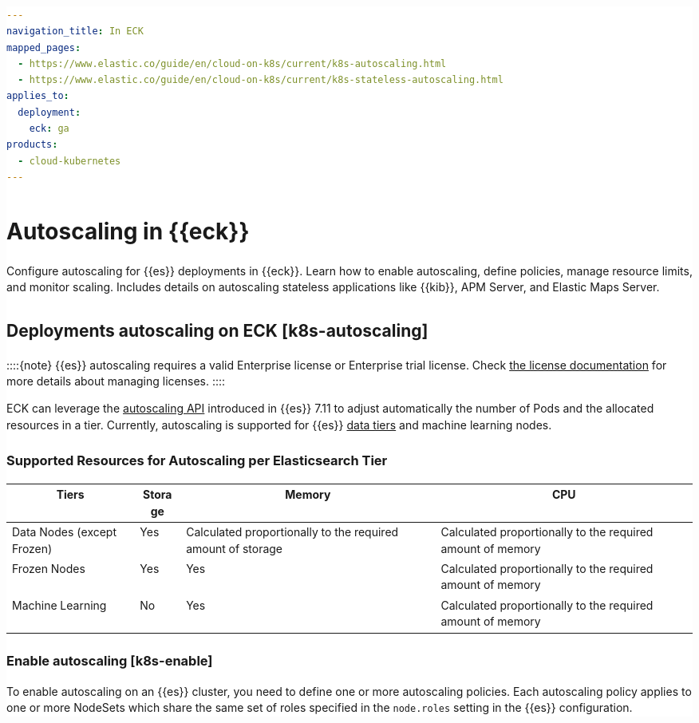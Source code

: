 ```yaml
---
navigation_title: In ECK
mapped_pages:
  - https://www.elastic.co/guide/en/cloud-on-k8s/current/k8s-autoscaling.html
  - https://www.elastic.co/guide/en/cloud-on-k8s/current/k8s-stateless-autoscaling.html
applies_to:
  deployment:
    eck: ga
products:
  - cloud-kubernetes
---
```

# Autoscaling in {{eck}}

Configure autoscaling for {{es}} deployments in {{eck}}. Learn how to enable autoscaling, define policies, manage resource limits, and monitor scaling. Includes details on autoscaling stateless applications like {{kib}}, APM Server, and Elastic Maps Server.

## Deployments autoscaling on ECK [k8s-autoscaling]

::::{note}
{{es}} autoscaling requires a valid Enterprise license or Enterprise trial license. Check [the license documentation](../license/manage-your-license-in-eck.md) for more details about managing licenses.
::::


ECK can leverage the [autoscaling API](https://www.elastic.co/docs/api/doc/elasticsearch/group/endpoint-autoscaling) introduced in {{es}} 7.11 to adjust automatically the number of Pods and the allocated resources in a tier. Currently, autoscaling is supported for {{es}} [data tiers](/manage-data/lifecycle/data-tiers.md) and machine learning nodes.

### Supported Resources for Autoscaling per Elasticsearch Tier

| Tiers | Storage | Memory | CPU |
| --- | ---| --- | --- |
| Data Nodes (except Frozen) | Yes | Calculated proportionally to the required amount of storage | Calculated proportionally to the required amount of memory
| Frozen Nodes | Yes | Yes | Calculated proportionally to the required amount of memory
| Machine Learning | No | Yes | Calculated proportionally to the required amount of memory


### Enable autoscaling [k8s-enable]

To enable autoscaling on an {{es}} cluster, you need to define one or more autoscaling policies. Each autoscaling policy applies to one or more NodeSets which share the same set of roles specified in the `node.roles` setting in the {{es}} configuration.

